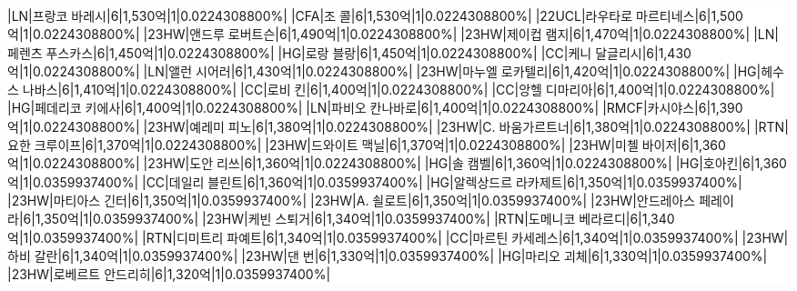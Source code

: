 |LN|프랑코 바레시|6|1,530억|1|0.0224308800%|
|CFA|조 콜|6|1,530억|1|0.0224308800%|
|22UCL|라우타로 마르티네스|6|1,500억|1|0.0224308800%|
|23HW|앤드루 로버트슨|6|1,490억|1|0.0224308800%|
|23HW|제이컵 램지|6|1,470억|1|0.0224308800%|
|LN|페렌츠 푸스카스|6|1,450억|1|0.0224308800%|
|HG|로랑 블랑|6|1,450억|1|0.0224308800%|
|CC|케니 달글리시|6|1,430억|1|0.0224308800%|
|LN|앨런 시어러|6|1,430억|1|0.0224308800%|
|23HW|마누엘 로카텔리|6|1,420억|1|0.0224308800%|
|HG|헤수스 나바스|6|1,410억|1|0.0224308800%|
|CC|로비 킨|6|1,400억|1|0.0224308800%|
|CC|앙헬 디마리아|6|1,400억|1|0.0224308800%|
|HG|페데리코 키에사|6|1,400억|1|0.0224308800%|
|LN|파비오 칸나바로|6|1,400억|1|0.0224308800%|
|RMCF|카시야스|6|1,390억|1|0.0224308800%|
|23HW|예레미 피노|6|1,380억|1|0.0224308800%|
|23HW|C. 바움가르트너|6|1,380억|1|0.0224308800%|
|RTN|요한 크루이프|6|1,370억|1|0.0224308800%|
|23HW|드와이트 맥닐|6|1,370억|1|0.0224308800%|
|23HW|미첼 바이저|6|1,360억|1|0.0224308800%|
|23HW|도안 리쓰|6|1,360억|1|0.0224308800%|
|HG|솔 캠벨|6|1,360억|1|0.0224308800%|
|HG|호아킨|6|1,360억|1|0.0359937400%|
|CC|데일리 블린트|6|1,360억|1|0.0359937400%|
|HG|알렉상드르 라카제트|6|1,350억|1|0.0359937400%|
|23HW|마티아스 긴터|6|1,350억|1|0.0359937400%|
|23HW|A. 쇨로트|6|1,350억|1|0.0359937400%|
|23HW|안드레아스 페레이라|6|1,350억|1|0.0359937400%|
|23HW|케빈 스퇴거|6|1,340억|1|0.0359937400%|
|RTN|도메니코 베라르디|6|1,340억|1|0.0359937400%|
|RTN|디미트리 파예트|6|1,340억|1|0.0359937400%|
|CC|마르틴 카세레스|6|1,340억|1|0.0359937400%|
|23HW|하비 갈란|6|1,340억|1|0.0359937400%|
|23HW|댄 번|6|1,330억|1|0.0359937400%|
|HG|마리오 괴체|6|1,330억|1|0.0359937400%|
|23HW|로베르트 안드리히|6|1,320억|1|0.0359937400%|